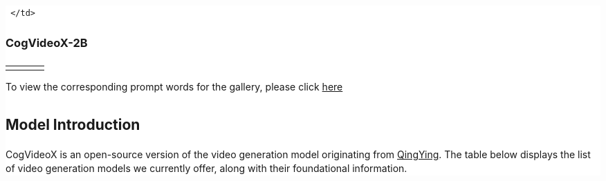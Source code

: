      </td>
  </tr>
  <tr>
      <td>
          <video src="https://github.com/user-attachments/assets/62b01046-8cab-44cc-bd45-4d965bb615ec" width="100%" controls autoplay loop></video>
      </td>
      <td>
          <video src="https://github.com/user-attachments/assets/d78e552a-4b3f-4b81-ac3f-3898079554f6" width="100%" controls autoplay loop></video>
      </td>
       <td>
          <video src="https://github.com/user-attachments/assets/30894f12-c741-44a2-9e6e-ddcacc231e5b" width="100%" controls autoplay loop></video>
     </td>
      <td>
          <video src="https://github.com/user-attachments/assets/926575ca-7150-435b-a0ff-4900a963297b" width="100%" controls autoplay loop></video>
     </td>
  </tr>
</table>

### CogVideoX-2B

<table border="0" style="width: 100%; text-align: left; margin-top: 20px;">
  <tr>
      <td>
          <video src="https://github.com/user-attachments/assets/ea3af39a-3160-4999-90ec-2f7863c5b0e9" width="100%" controls autoplay loop></video>
      </td>
      <td>
          <video src="https://github.com/user-attachments/assets/9de41efd-d4d1-4095-aeda-246dd834e91d" width="100%" controls autoplay loop></video>
      </td>
       <td>
          <video src="https://github.com/user-attachments/assets/941d6661-6a8d-4a1b-b912-59606f0b2841" width="100%" controls autoplay loop></video>
     </td>
      <td>
          <video src="https://github.com/user-attachments/assets/938529c4-91ae-4f60-b96b-3c3947fa63cb" width="100%" controls autoplay loop></video>
     </td>
  </tr>
</table>

To view the corresponding prompt words for the gallery, please click [here](resources/galary_prompt.md)

## Model Introduction

CogVideoX is an open-source version of the video generation model originating
from [QingYing](https://chatglm.cn/video?lang=en?fr=osm_cogvideo). The table below displays the list of video generation
models we currently offer, along with their foundational information.
